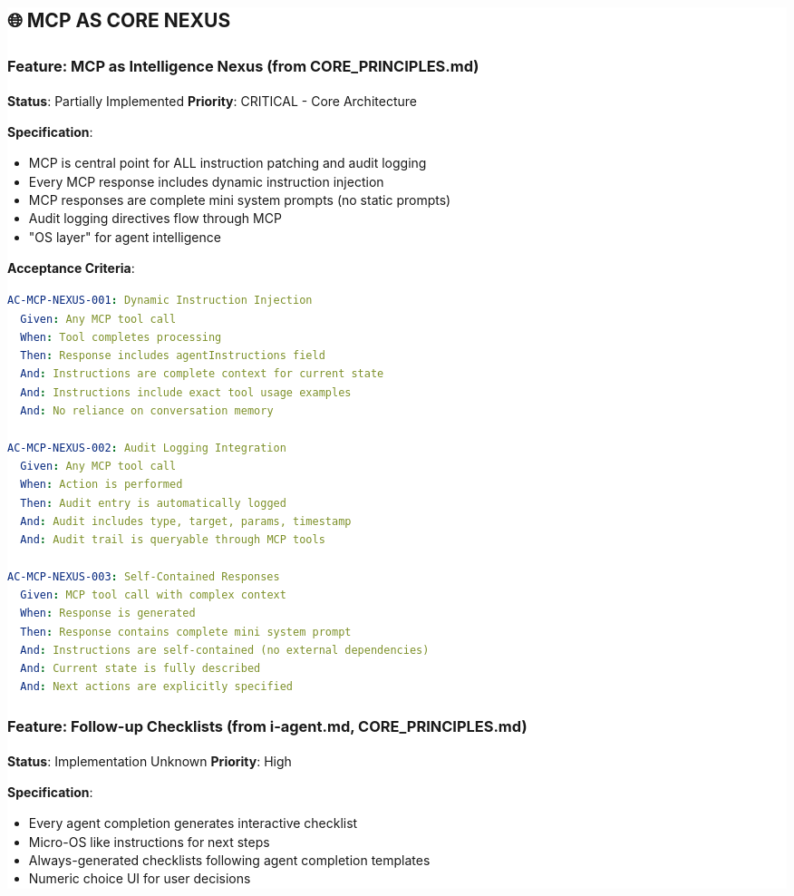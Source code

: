 ```yaml
```

## 🌐 **MCP AS CORE NEXUS**

### **Feature: MCP as Intelligence Nexus** (from CORE_PRINCIPLES.md)
**Status**: Partially Implemented
**Priority**: CRITICAL - Core Architecture

**Specification**:
- MCP is central point for ALL instruction patching and audit logging
- Every MCP response includes dynamic instruction injection
- MCP responses are complete mini system prompts (no static prompts)
- Audit logging directives flow through MCP
- "OS layer" for agent intelligence

**Acceptance Criteria**:
```yaml
AC-MCP-NEXUS-001: Dynamic Instruction Injection
  Given: Any MCP tool call
  When: Tool completes processing
  Then: Response includes agentInstructions field
  And: Instructions are complete context for current state
  And: Instructions include exact tool usage examples
  And: No reliance on conversation memory

AC-MCP-NEXUS-002: Audit Logging Integration
  Given: Any MCP tool call
  When: Action is performed
  Then: Audit entry is automatically logged
  And: Audit includes type, target, params, timestamp
  And: Audit trail is queryable through MCP tools

AC-MCP-NEXUS-003: Self-Contained Responses
  Given: MCP tool call with complex context
  When: Response is generated
  Then: Response contains complete mini system prompt
  And: Instructions are self-contained (no external dependencies)
  And: Current state is fully described
  And: Next actions are explicitly specified
```

### **Feature: Follow-up Checklists** (from i-agent.md, CORE_PRINCIPLES.md)
**Status**: Implementation Unknown
**Priority**: High

**Specification**:
- Every agent completion generates interactive checklist
- Micro-OS like instructions for next steps
- Always-generated checklists following agent completion templates
- Numeric choice UI for user decisions
